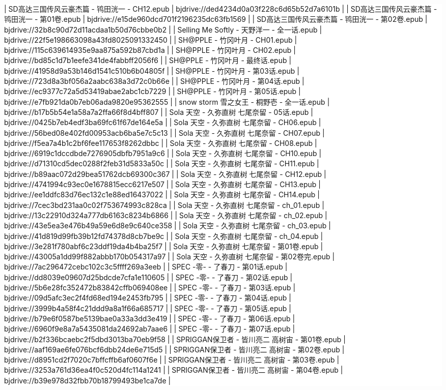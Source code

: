 | SD高达三国传风云豪杰篇 - 鸨田洸一 - CH12.epub | bjdrive://ded4234d0a03f228c6d65b52d7a6101b |
| SD高达三国传风云豪杰篇 - 鸨田洸一 - 第01卷.epub | bjdrive://e15de960dcd701f2196235dc63fb1569 |
| SD高达三国传风云豪杰篇 - 鸨田洸一 - 第02卷.epub | bjdrive://32b8c90d72d11acdaa1b50d76cbbe0b2 |
| Selling Me Softly - 天野洋一 - 全一话.epub | bjdrive://22f5e198663098a43fd8025091332450 |
| SH@PPLE - 竹冈叶月 - CH01.epub | bjdrive://115c639614935e9aa875a592b87cbd1a |
| SH@PPLE - 竹冈叶月 - CH02.epub | bjdrive://bd85c1d7b1eefe341de4fabbff2056f6 |
| SH@PPLE - 竹冈叶月 - 最终话.epub | bjdrive://41958d9a53b146d1541c510b6b04805f |
| SH@PPLE - 竹冈叶月 - 第03话.epub | bjdrive://723d8a3bf056a2aabc638a3d72c0b66e |
| SH@PPLE - 竹冈叶月 - 第04话.epub | bjdrive://ec9377c72a5d53419abae2abc1cb7229 |
| SH@PPLE - 竹冈叶月 - 第05话.epub | bjdrive://e7fb921da0b7eb06ada9820e95362555 |
| snow storm 雪之女王 - 桐野壱 - 全一话.epub | bjdrive://b17b5b54e1a58a7a2ffa66f8d4bff807 |
| Sola 天空 - 久弥直树 七尾奈留 - 05话.epub | bjdrive://0425b7eb4edf3ba69fc61f67de164e5a |
| Sola 天空 - 久弥直树 七尾奈留 - CH06.epub | bjdrive://56bed08e402fd00953acb6ba5e7c5c13 |
| Sola 天空 - 久弥直树 七尾奈留 - CH07.epub | bjdrive://f5ea7a4b1c2bf6fee117653f8262dbbc |
| Sola 天空 - 久弥直树 七尾奈留 - CH08.epub | bjdrive://6919c1dccdbde7276905dbfb7951a9c6 |
| Sola 天空 - 久弥直树 七尾奈留 - CH10.epub | bjdrive://d71310cd5dec0288f2feb31d5833a50c |
| Sola 天空 - 久弥直树 七尾奈留 - CH11.epub | bjdrive://b89aac072d29bea51762dcb69300c367 |
| Sola 天空 - 久弥直树 七尾奈留 - CH12.epub | bjdrive://4741994c93ec0e1678815ecc6217e507 |
| Sola 天空 - 久弥直树 七尾奈留 - CH13.epub | bjdrive://ee1ddfc83d76ec132c1e88ed16437022 |
| Sola 天空 - 久弥直树 七尾奈留 - CH14.epub | bjdrive://7cec3bd231aa0c02f753674993c828ca |
| Sola 天空 - 久弥直树 七尾奈留 - ch_01.epub | bjdrive://13c22910d324a777db6163c8234b6866 |
| Sola 天空 - 久弥直树 七尾奈留 - ch_02.epub | bjdrive://43e5ea3e476b49a59e6d8e9c640ce358 |
| Sola 天空 - 久弥直树 七尾奈留 - ch_03.epub | bjdrive://41d819d99fb39b12fd74378d8cb7be9c |
| Sola 天空 - 久弥直树 七尾奈留 - ch_04.epub | bjdrive://3e281f780abf6c23ddf19da4b4ba25f7 |
| Sola 天空 - 久弥直树 七尾奈留 - 第01卷.epub | bjdrive://43005a1dd99f882abbb170b054317a97 |
| Sola 天空 - 久弥直树 七尾奈留 - 第02卷完.epub | bjdrive://7ac296472cebc102c3c5ffff269a3eeb |
| SPEC -零- - 了春刀 - 第01话.epub | bjdrive://dd8039e09607d25bdcde7cfa1e110605 |
| SPEC -零- - 了春刀 - 第02话.epub | bjdrive://5b6e28fc352472b83842cffb069408ee |
| SPEC -零- - 了春刀 - 第03话.epub | bjdrive://09d5afc3ec2f4fd68ed194e2453fb795 |
| SPEC -零- - 了春刀 - 第04话.epub | bjdrive://3999b4a58f4c21ddd9a8a1f66a685717 |
| SPEC -零- - 了春刀 - 第05话.epub | bjdrive://b79e6f0587be5139bae0a33a3dd3e419 |
| SPEC -零- - 了春刀 - 第06话.epub | bjdrive://6960f9e8a7a5435081da24692ab7aae6 |
| SPEC -零- - 了春刀 - 第07话.epub | bjdrive://b2f336bcaebc2f5dbd3013ba70eb9f58 |
| SPRIGGAN保卫者 - 皆川亮二 高树宙 - 第01卷.epub | bjdrive://aaf169ae6fe076bcf6dbb24de6e715d5 |
| SPRIGGAN保卫者 - 皆川亮二 高树宙 - 第02卷.epub | bjdrive://d8951cd2f7020c7bffcffb6af0607f6e |
| SPRIGGAN保卫者 - 皆川亮二 高树宙 - 第03卷.epub | bjdrive://3253a761d36ea4f0c520d4fc114a1241 |
| SPRIGGAN保卫者 - 皆川亮二 高树宙 - 第04卷.epub | bjdrive://b39e978d32fbb70b18799493be1ca7de |